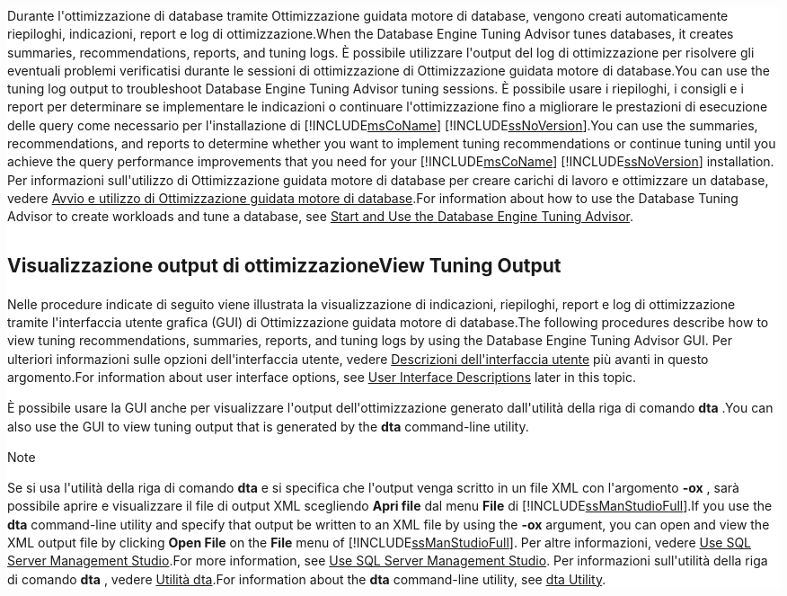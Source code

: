   <span data-ttu-id="ff651-103">Durante l'ottimizzazione di database tramite Ottimizzazione guidata motore di database, vengono creati automaticamente riepiloghi, indicazioni, report e log di ottimizzazione.</span><span class="sxs-lookup"><span data-stu-id="ff651-103">When the Database Engine Tuning Advisor tunes databases, it creates summaries, recommendations, reports, and tuning logs.</span></span> <span data-ttu-id="ff651-104">È possibile utilizzare l'output del log di ottimizzazione per risolvere gli eventuali problemi verificatisi durante le sessioni di ottimizzazione di Ottimizzazione guidata motore di database.</span><span class="sxs-lookup"><span data-stu-id="ff651-104">You can use the tuning log output to troubleshoot Database Engine Tuning Advisor tuning sessions.</span></span> <span data-ttu-id="ff651-105">È possibile usare i riepiloghi, i consigli e i report per determinare se implementare le indicazioni o continuare l'ottimizzazione fino a migliorare le prestazioni di esecuzione delle query come necessario per l'installazione di [!INCLUDE[msCoName](../../includes/msconame-md.md)] [!INCLUDE[ssNoVersion](../../includes/ssnoversion-md.md)].</span><span class="sxs-lookup"><span data-stu-id="ff651-105">You can use the summaries, recommendations, and reports to determine whether you want to implement tuning recommendations or continue tuning until you achieve the query performance improvements that you need for your [!INCLUDE[msCoName](../../includes/msconame-md.md)] [!INCLUDE[ssNoVersion](../../includes/ssnoversion-md.md)] installation.</span></span> <span data-ttu-id="ff651-106">Per informazioni sull'utilizzo di Ottimizzazione guidata motore di database per creare carichi di lavoro e ottimizzare un database, vedere [Avvio e utilizzo di Ottimizzazione guidata motore di database](database-engine-tuning-advisor.md).</span><span class="sxs-lookup"><span data-stu-id="ff651-106">For information about how to use the Database Tuning Advisor to create workloads and tune a database, see [Start and Use the Database Engine Tuning Advisor](database-engine-tuning-advisor.md).</span></span>  
  
##  <a name="view-tuning-output"></a><a name="View"></a> <span data-ttu-id="ff651-107">Visualizzazione output di ottimizzazione</span><span class="sxs-lookup"><span data-stu-id="ff651-107">View Tuning Output</span></span>  
 <span data-ttu-id="ff651-108">Nelle procedure indicate di seguito viene illustrata la visualizzazione di indicazioni, riepiloghi, report e log di ottimizzazione tramite l'interfaccia utente grafica (GUI) di Ottimizzazione guidata motore di database.</span><span class="sxs-lookup"><span data-stu-id="ff651-108">The following procedures describe how to view tuning recommendations, summaries, reports, and tuning logs by using the Database Engine Tuning Advisor GUI.</span></span> <span data-ttu-id="ff651-109">Per ulteriori informazioni sulle opzioni dell'interfaccia utente, vedere [Descrizioni dell'interfaccia utente](#UI) più avanti in questo argomento.</span><span class="sxs-lookup"><span data-stu-id="ff651-109">For information about user interface options, see [User Interface Descriptions](#UI) later in this topic.</span></span>  
  
 <span data-ttu-id="ff651-110">È possibile usare la GUI anche per visualizzare l'output dell'ottimizzazione generato dall'utilità della riga di comando **dta** .</span><span class="sxs-lookup"><span data-stu-id="ff651-110">You can also use the GUI to view tuning output that is generated by the **dta** command-line utility.</span></span>  
  
> [!NOTE]  
>  <span data-ttu-id="ff651-111">Se si usa l'utilità della riga di comando **dta** e si specifica che l'output venga scritto in un file XML con l'argomento **-ox** , sarà possibile aprire e visualizzare il file di output XML scegliendo **Apri file** dal menu **File** di [!INCLUDE[ssManStudioFull](../../includes/ssmanstudiofull-md.md)].</span><span class="sxs-lookup"><span data-stu-id="ff651-111">If you use the **dta** command-line utility and specify that output be written to an XML file by using the **-ox** argument, you can open and view the XML output file by clicking **Open File** on the **File** menu of [!INCLUDE[ssManStudioFull](../../includes/ssmanstudiofull-md.md)].</span></span> <span data-ttu-id="ff651-112">Per altre informazioni, vedere [Use SQL Server Management Studio](../../database-engine/use-sql-server-management-studio.md).</span><span class="sxs-lookup"><span data-stu-id="ff651-112">For more information, see [Use SQL Server Management Studio](../../database-engine/use-sql-server-management-studio.md).</span></span> <span data-ttu-id="ff651-113">Per informazioni sull'utilità della riga di comando **dta** , vedere [Utilità dta](../../tools/dta/dta-utility.md).</span><span class="sxs-lookup"><span data-stu-id="ff651-113">For information about the **dta** command-line utility, see [dta Utility](../../tools/dta/dta-utility.md).</span></span>  
  
